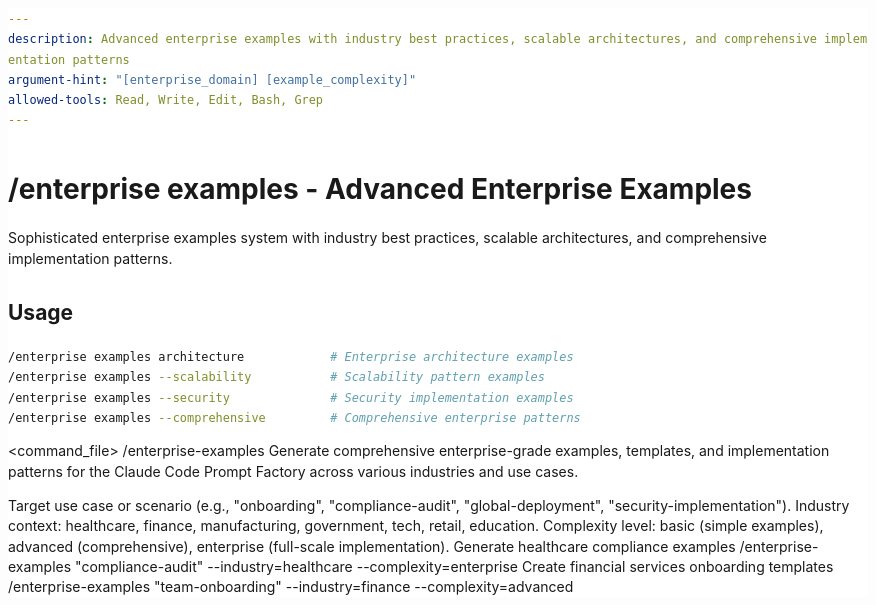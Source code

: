 ```yaml
---
description: Advanced enterprise examples with industry best practices, scalable architectures, and comprehensive implementation patterns
argument-hint: "[enterprise_domain] [example_complexity]"
allowed-tools: Read, Write, Edit, Bash, Grep
---
```


# /enterprise examples - Advanced Enterprise Examples

Sophisticated enterprise examples system with industry best practices, scalable architectures, and comprehensive implementation patterns.

## Usage
```bash
/enterprise examples architecture            # Enterprise architecture examples
/enterprise examples --scalability           # Scalability pattern examples
/enterprise examples --security              # Security implementation examples
/enterprise examples --comprehensive         # Comprehensive enterprise patterns
```

<command_file>
  <metadata>
    <n>/enterprise-examples</n>
    <purpose>Generate comprehensive enterprise-grade examples, templates, and implementation patterns for the Claude Code Prompt Factory across various industries and use cases.</purpose>
    <usage>
      <![CDATA[
      /enterprise-examples "[use_case]" --industry=[healthcare|finance|manufacturing|government|tech] --complexity=[basic|advanced|enterprise]
      ]]>
    </usage>
  </metadata>

  <arguments>
    <argument name="use_case" type="string" required="true">
      <description>Target use case or scenario (e.g., "onboarding", "compliance-audit", "global-deployment", "security-implementation").</description>
    </argument>
    <argument name="industry" type="string" required="false" default="tech">
      <description>Industry context: healthcare, finance, manufacturing, government, tech, retail, education.</description>
    </argument>
    <argument name="complexity" type="string" required="false" default="advanced">
      <description>Complexity level: basic (simple examples), advanced (comprehensive), enterprise (full-scale implementation).</description>
    </argument>
  </arguments>
  
  <examples>
    <example>
      <description>Generate healthcare compliance examples</description>
      <usage>/enterprise-examples "compliance-audit" --industry=healthcare --complexity=enterprise</usage>
    </example>
    <example>
      <description>Create financial services onboarding templates</description>
      <usage>/enterprise-examples "team-onboarding" --industry=finance --complexity=advanced</usage>
    </example>
  </examples>
